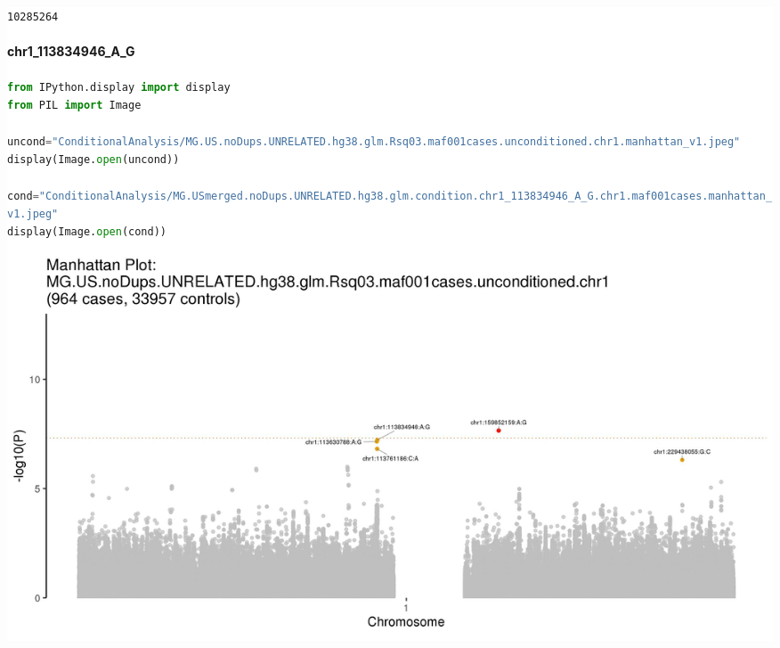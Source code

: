     10285264


#### chr1_113834946_A_G


```python
from IPython.display import display
from PIL import Image

uncond="ConditionalAnalysis/MG.US.noDups.UNRELATED.hg38.glm.Rsq03.maf001cases.unconditioned.chr1.manhattan_v1.jpeg"
display(Image.open(uncond))

cond="ConditionalAnalysis/MG.USmerged.noDups.UNRELATED.hg38.glm.condition.chr1_113834946_A_G.chr1.maf001cases.manhattan_v1.jpeg"
display(Image.open(cond))
```


![png](output_49_0.png)


